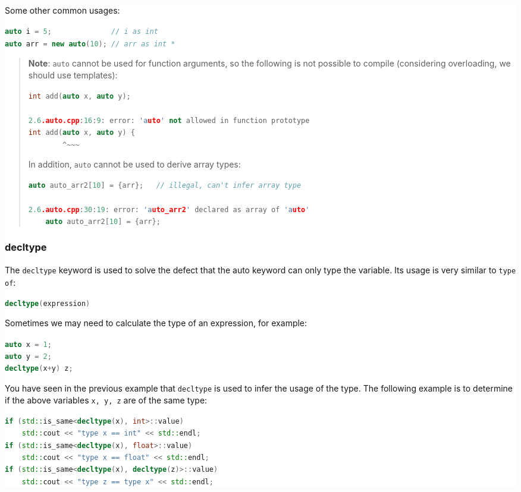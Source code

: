 Some other common usages:

```cpp
auto i = 5;              // i as int
auto arr = new auto(10); // arr as int *
```

> **Note**: `auto` cannot be used for function arguments, so the following
> is not possible to compile (considering overloading,
> we should use templates):
> ```cpp
> int add(auto x, auto y);
>
> 2.6.auto.cpp:16:9: error: 'auto' not allowed in function prototype
> int add(auto x, auto y) {
>         ^~~~
> ```
>
> In addition, `auto` cannot be used to derive array types:
>
> ```cpp
> auto auto_arr2[10] = {arr};   // illegal, can't infer array type
>
> 2.6.auto.cpp:30:19: error: 'auto_arr2' declared as array of 'auto'
>     auto auto_arr2[10] = {arr};
> ```

### decltype

The `decltype` keyword is used to solve the defect that the auto keyword
can only type the variable. Its usage is very similar to `typeof`:


```cpp
decltype(expression)
```

Sometimes we may need to calculate the type of an expression, for example:

```cpp
auto x = 1;
auto y = 2;
decltype(x+y) z;
```

You have seen in the previous example that
`decltype` is used to infer the usage of the type.
The following example is to determine
if the above variables `x, y, z` are of the same type:

```cpp
if (std::is_same<decltype(x), int>::value)
    std::cout << "type x == int" << std::endl;
if (std::is_same<decltype(x), float>::value)
    std::cout << "type x == float" << std::endl;
if (std::is_same<decltype(x), decltype(z)>::value)
    std::cout << "type z == type x" << std::endl;
```
